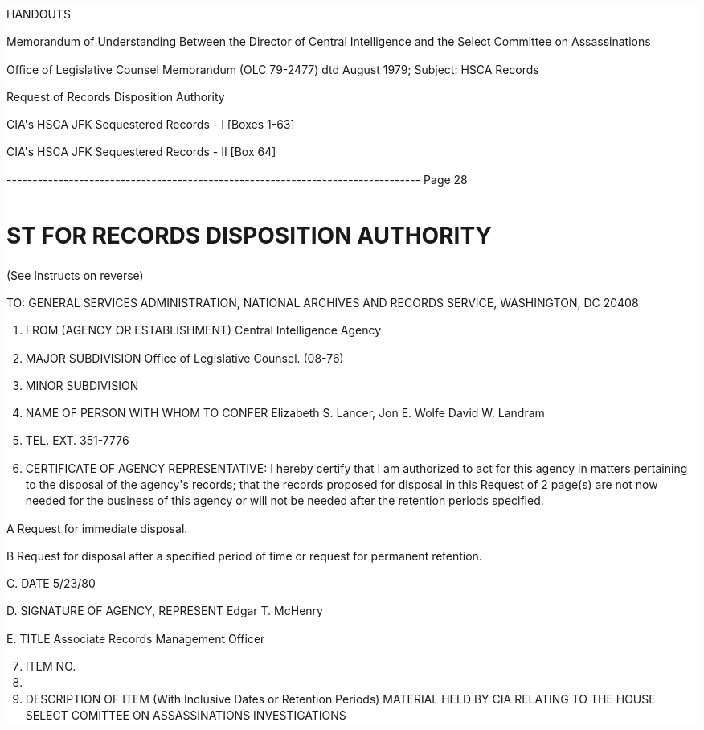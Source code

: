 HANDOUTS

Memorandum of Understanding Between the Director of Central
Intelligence and the Select Committee on Assassinations

Office of Legislative Counsel Memorandum (OLC 79-2477) dtd
August 1979; Subject: HSCA Records

Request of Records Disposition Authority

CIA's HSCA JFK Sequestered Records - I [Boxes 1-63]

CIA's HSCA JFK Sequestered Records - II [Box 64]


-------------------------------------------------------------------------------- Page 28

# ST FOR RECORDS DISPOSITION AUTHORITY
(See Instructs on reverse)

TO: GENERAL SERVICES ADMINISTRATION,
NATIONAL ARCHIVES AND RECORDS SERVICE, WASHINGTON, DC 20408

1. FROM (AGENCY OR ESTABLISHMENT)
   Central Intelligence Agency

2. MAJOR SUBDIVISION
   Office of Legislative Counsel. (08-76)

3. MINOR SUBDIVISION

4. NAME OF PERSON WITH WHOM TO CONFER
   Elizabeth S. Lancer, Jon E. Wolfe
   David W. Landram

5. TEL. EXT.
   351-7776

6. CERTIFICATE OF AGENCY REPRESENTATIVE:
   I hereby certify that I am authorized to act for this agency in matters pertaining to the disposal of the agency's records;
   that the records proposed for disposal in this Request of 2 page(s) are not now needed for the business of
   this agency or will not be needed after the retention periods specified.

A Request for immediate disposal.

B Request for disposal after a specified period of time or request for permanent retention.

C. DATE
5/23/80

D. SIGNATURE OF AGENCY, REPRESENT
Edgar T. McHenry

E. TITLE
Associate Records Management Officer

7. ITEM NO.
1. 
6. DESCRIPTION OF ITEM
   (With Inclusive Dates or Retention Periods)
   MATERIAL HELD BY CIA RELATING TO THE HOUSE SELECT
   COMITTEE ON ASSASSINATIONS INVESTIGATIONS
